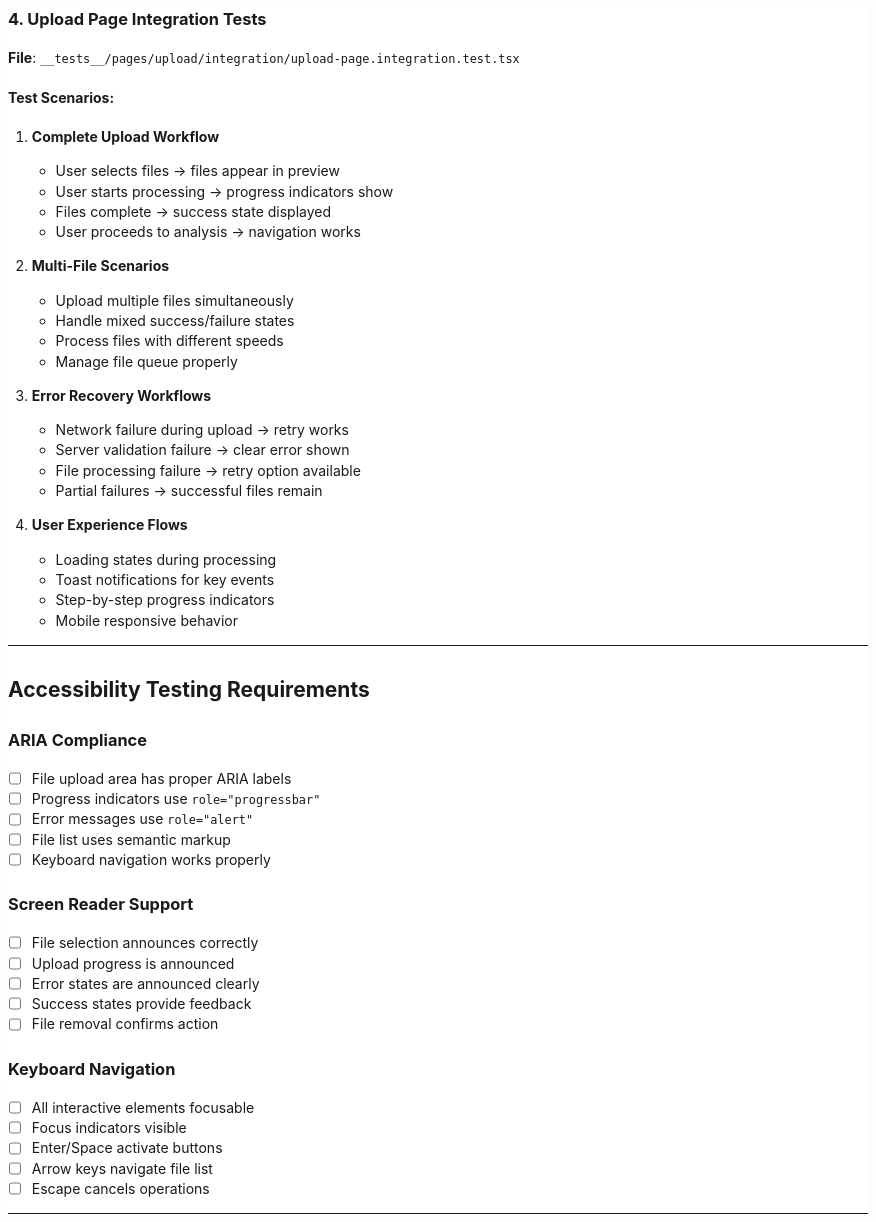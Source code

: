 ### 4. Upload Page Integration Tests

**File**: `__tests__/pages/upload/integration/upload-page.integration.test.tsx`

#### Test Scenarios:
1. **Complete Upload Workflow**
   - User selects files → files appear in preview
   - User starts processing → progress indicators show
   - Files complete → success state displayed
   - User proceeds to analysis → navigation works

2. **Multi-File Scenarios**  
   - Upload multiple files simultaneously
   - Handle mixed success/failure states
   - Process files with different speeds
   - Manage file queue properly

3. **Error Recovery Workflows**
   - Network failure during upload → retry works
   - Server validation failure → clear error shown
   - File processing failure → retry option available
   - Partial failures → successful files remain

4. **User Experience Flows**
   - Loading states during processing
   - Toast notifications for key events
   - Step-by-step progress indicators
   - Mobile responsive behavior

---

## Accessibility Testing Requirements

### ARIA Compliance
- [ ] File upload area has proper ARIA labels
- [ ] Progress indicators use `role="progressbar"`
- [ ] Error messages use `role="alert"`
- [ ] File list uses semantic markup
- [ ] Keyboard navigation works properly

### Screen Reader Support
- [ ] File selection announces correctly
- [ ] Upload progress is announced
- [ ] Error states are announced clearly
- [ ] Success states provide feedback
- [ ] File removal confirms action

### Keyboard Navigation
- [ ] All interactive elements focusable
- [ ] Focus indicators visible
- [ ] Enter/Space activate buttons
- [ ] Arrow keys navigate file list
- [ ] Escape cancels operations

---